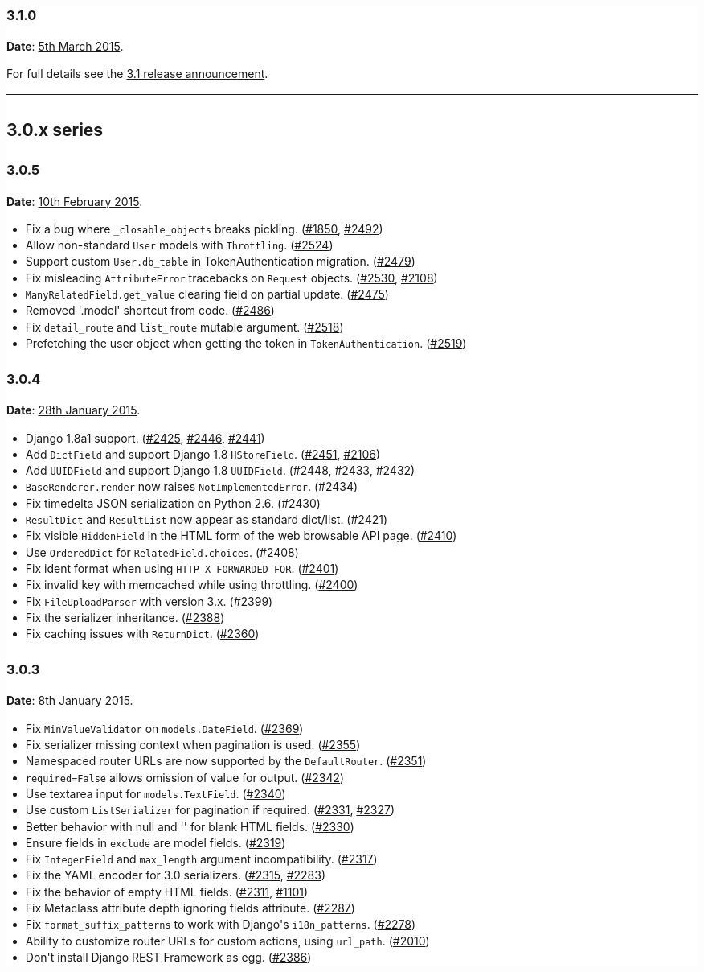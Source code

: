 
### 3.1.0

**Date**: [5th March 2015][3.1.0-milestone].

For full details see the [3.1 release announcement](3.1-announcement.md).

---

## 3.0.x series

### 3.0.5

**Date**: [10th February 2015][3.0.5-milestone].

* Fix a bug where `_closable_objects` breaks pickling. ([#1850][gh1850], [#2492][gh2492])
* Allow non-standard `User` models with `Throttling`. ([#2524][gh2524])
* Support custom `User.db_table` in TokenAuthentication migration. ([#2479][gh2479])
* Fix misleading `AttributeError` tracebacks on `Request` objects. ([#2530][gh2530], [#2108][gh2108])
* `ManyRelatedField.get_value` clearing field on partial update. ([#2475][gh2475])
* Removed '.model' shortcut from code. ([#2486][gh2486])
* Fix `detail_route` and `list_route` mutable argument. ([#2518][gh2518])
* Prefetching the user object when getting the token in `TokenAuthentication`. ([#2519][gh2519])

### 3.0.4

**Date**: [28th January 2015][3.0.4-milestone].

* Django 1.8a1 support. ([#2425][gh2425], [#2446][gh2446], [#2441][gh2441])
* Add `DictField` and support Django 1.8 `HStoreField`. ([#2451][gh2451], [#2106][gh2106])
* Add `UUIDField` and support Django 1.8 `UUIDField`. ([#2448][gh2448], [#2433][gh2433], [#2432][gh2432])
* `BaseRenderer.render` now raises `NotImplementedError`. ([#2434][gh2434])
* Fix timedelta JSON serialization on Python 2.6. ([#2430][gh2430])
* `ResultDict` and `ResultList` now appear as standard dict/list. ([#2421][gh2421])
* Fix visible `HiddenField` in the HTML form of the web browsable API page. ([#2410][gh2410])
* Use `OrderedDict` for `RelatedField.choices`. ([#2408][gh2408])
* Fix ident format when using `HTTP_X_FORWARDED_FOR`. ([#2401][gh2401])
* Fix invalid key with memcached while using throttling. ([#2400][gh2400])
* Fix `FileUploadParser` with version 3.x. ([#2399][gh2399])
* Fix the serializer inheritance. ([#2388][gh2388])
* Fix caching issues with `ReturnDict`. ([#2360][gh2360])

### 3.0.3

**Date**: [8th January 2015][3.0.3-milestone].

* Fix `MinValueValidator` on `models.DateField`. ([#2369][gh2369])
* Fix serializer missing context when pagination is used. ([#2355][gh2355])
* Namespaced router URLs are now supported by the `DefaultRouter`. ([#2351][gh2351])
* `required=False` allows omission of value for output. ([#2342][gh2342])
* Use textarea input for `models.TextField`. ([#2340][gh2340])
* Use custom `ListSerializer` for pagination if required. ([#2331][gh2331], [#2327][gh2327])
* Better behavior with null and '' for blank HTML fields. ([#2330][gh2330])
* Ensure fields in `exclude` are model fields. ([#2319][gh2319])
* Fix `IntegerField` and `max_length` argument incompatibility. ([#2317][gh2317])
* Fix the YAML encoder for 3.0 serializers. ([#2315][gh2315], [#2283][gh2283])
* Fix the behavior of empty HTML fields. ([#2311][gh2311], [#1101][gh1101])
* Fix Metaclass attribute depth ignoring fields attribute. ([#2287][gh2287])
* Fix `format_suffix_patterns` to work with Django's `i18n_patterns`. ([#2278][gh2278])
* Ability to customize router URLs for custom actions, using `url_path`. ([#2010][gh2010])
* Don't install Django REST Framework as egg. ([#2386][gh2386])


[cite]: http://www.catb.org/~esr/writings/cathedral-bazaar/cathedral-bazaar/ar01s04.html
[deprecation-policy]: #deprecation-policy
[django-deprecation-policy]: https://docs.djangoproject.com/en/stable/internals/release-process/#internal-release-deprecation-policy
[old-release-notes]: https://github.com/encode/django-rest-framework/blob/version-2.4.x/docs/topics/release-notes.md
[3.6-release]: 3.6-announcement.md
[3.0.1-milestone]: https://github.com/encode/django-rest-framework/issues?q=milestone%3A%223.0.1+Release%22
[3.0.2-milestone]: https://github.com/encode/django-rest-framework/issues?q=milestone%3A%223.0.2+Release%22
[3.0.3-milestone]: https://github.com/encode/django-rest-framework/issues?q=milestone%3A%223.0.3+Release%22
[3.0.4-milestone]: https://github.com/encode/django-rest-framework/issues?q=milestone%3A%223.0.4+Release%22
[3.0.5-milestone]: https://github.com/encode/django-rest-framework/issues?q=milestone%3A%223.0.5+Release%22
[3.1.0-milestone]: https://github.com/encode/django-rest-framework/issues?q=milestone%3A%223.1.0+Release%22
[3.1.1-milestone]: https://github.com/encode/django-rest-framework/issues?q=milestone%3A%223.1.1+Release%22
[3.1.2-milestone]: https://github.com/encode/django-rest-framework/issues?q=milestone%3A%223.1.2+Release%22
[3.1.3-milestone]: https://github.com/encode/django-rest-framework/issues?q=milestone%3A%223.1.3+Release%22
[3.2.0-milestone]: https://github.com/encode/django-rest-framework/issues?q=milestone%3A%223.2.0+Release%22
[3.2.1-milestone]: https://github.com/encode/django-rest-framework/issues?q=milestone%3A%223.2.1+Release%22
[3.2.2-milestone]: https://github.com/encode/django-rest-framework/issues?q=milestone%3A%223.2.2+Release%22
[3.2.3-milestone]: https://github.com/encode/django-rest-framework/issues?q=milestone%3A%223.2.3+Release%22
[3.2.4-milestone]: https://github.com/encode/django-rest-framework/issues?q=milestone%3A%223.2.4+Release%22
[3.2.5-milestone]: https://github.com/encode/django-rest-framework/issues?q=milestone%3A%223.2.5+Release%22
[3.3.0-milestone]: https://github.com/encode/django-rest-framework/issues?q=milestone%3A%223.3.0+Release%22
[3.3.1-milestone]: https://github.com/encode/django-rest-framework/issues?q=milestone%3A%223.3.1+Release%22
[3.3.2-milestone]: https://github.com/encode/django-rest-framework/issues?q=milestone%3A%223.3.2+Release%22
[3.3.3-milestone]: https://github.com/encode/django-rest-framework/issues?q=milestone%3A%223.3.3+Release%22
[3.4.0-milestone]: https://github.com/encode/django-rest-framework/issues?q=milestone%3A%223.4.0+Release%22
[3.4.1-milestone]: https://github.com/encode/django-rest-framework/issues?q=milestone%3A%223.4.1+Release%22
[3.4.2-milestone]: https://github.com/encode/django-rest-framework/issues?q=milestone%3A%223.4.2+Release%22
[3.4.3-milestone]: https://github.com/encode/django-rest-framework/issues?q=milestone%3A%223.4.3+Release%22
[3.4.4-milestone]: https://github.com/encode/django-rest-framework/issues?q=milestone%3A%223.4.4+Release%22
[3.4.5-milestone]: https://github.com/encode/django-rest-framework/issues?q=milestone%3A%223.4.5+Release%22
[3.4.6-milestone]: https://github.com/encode/django-rest-framework/issues?q=milestone%3A%223.4.6+Release%22
[3.4.7-milestone]: https://github.com/encode/django-rest-framework/issues?q=milestone%3A%223.4.7+Release%22
[3.5.0-milestone]: https://github.com/encode/django-rest-framework/issues?q=milestone%3A%223.5.0+Release%22
[3.5.1-milestone]: https://github.com/encode/django-rest-framework/issues?q=milestone%3A%223.5.1+Release%22
[3.5.2-milestone]: https://github.com/encode/django-rest-framework/issues?q=milestone%3A%223.5.2+Release%22
[3.5.3-milestone]: https://github.com/encode/django-rest-framework/issues?q=milestone%3A%223.5.3+Release%22
[3.5.4-milestone]: https://github.com/encode/django-rest-framework/issues?q=milestone%3A%223.5.4+Release%22
[3.6.0-milestone]: https://github.com/encode/django-rest-framework/issues?q=milestone%3A%223.6.0+Release%22
[3.6.1-milestone]: https://github.com/encode/django-rest-framework/issues?q=milestone%3A%223.6.1+Release%22
[3.6.2-milestone]: https://github.com/encode/django-rest-framework/issues?q=milestone%3A%223.6.2+Release%22
[3.6.3-milestone]: https://github.com/encode/django-rest-framework/issues?q=milestone%3A%223.6.3+Release%22
[3.6.4-milestone]: https://github.com/encode/django-rest-framework/issues?q=milestone%3A%223.6.4+Release%22
[3.7.0-milestone]: https://github.com/encode/django-rest-framework/issues?q=milestone%3A%223.7.0+Release%22
[3.7.1-milestone]: https://github.com/encode/django-rest-framework/milestone/58?closed=1
[3.7.2-milestone]: https://github.com/encode/django-rest-framework/milestone/59?closed=1
[3.7.3-milestone]: https://github.com/encode/django-rest-framework/milestone/60?closed=1
[3.7.4-milestone]: https://github.com/encode/django-rest-framework/milestone/62?closed=1
[3.7.5-milestone]: https://github.com/encode/django-rest-framework/milestone/63?closed=1
[3.7.6-milestone]: https://github.com/encode/django-rest-framework/milestone/64?closed=1
[3.7.7-milestone]: https://github.com/encode/django-rest-framework/milestone/65?closed=1
[3.8.0-milestone]: https://github.com/encode/django-rest-framework/milestone/61?closed=1
[3.8.1-milestone]: https://github.com/encode/django-rest-framework/milestone/67?closed=1
[3.8.2-milestone]: https://github.com/encode/django-rest-framework/milestone/68?closed=1
[3.9.0-milestone]: https://github.com/encode/django-rest-framework/milestone/66?closed=1
[3.9.1-milestone]: https://github.com/encode/django-rest-framework/milestone/70?closed=1
[3.9.2-milestone]: https://github.com/encode/django-rest-framework/milestone/71?closed=1
[3.10.0-milestone]: https://github.com/encode/django-rest-framework/milestone/69?closed=1
[gh2013]: https://github.com/encode/django-rest-framework/issues/2013
[gh2098]: https://github.com/encode/django-rest-framework/issues/2098
[gh2109]: https://github.com/encode/django-rest-framework/issues/2109
[gh2135]: https://github.com/encode/django-rest-framework/issues/2135
[gh2163]: https://github.com/encode/django-rest-framework/issues/2163
[gh2168]: https://github.com/encode/django-rest-framework/issues/2168
[gh2169]: https://github.com/encode/django-rest-framework/issues/2169
[gh2172]: https://github.com/encode/django-rest-framework/issues/2172
[gh2175]: https://github.com/encode/django-rest-framework/issues/2175
[gh2184]: https://github.com/encode/django-rest-framework/issues/2184
[gh2187]: https://github.com/encode/django-rest-framework/issues/2187
[gh2193]: https://github.com/encode/django-rest-framework/issues/2193
[gh2194]: https://github.com/encode/django-rest-framework/issues/2194
[gh2195]: https://github.com/encode/django-rest-framework/issues/2195
[gh2196]: https://github.com/encode/django-rest-framework/issues/2196
[gh2197]: https://github.com/encode/django-rest-framework/issues/2197
[gh2200]: https://github.com/encode/django-rest-framework/issues/2200
[gh2202]: https://github.com/encode/django-rest-framework/issues/2202
[gh2205]: https://github.com/encode/django-rest-framework/issues/2205
[gh2213]: https://github.com/encode/django-rest-framework/issues/2213
[gh2213]: https://github.com/encode/django-rest-framework/issues/2213
[gh2215]: https://github.com/encode/django-rest-framework/issues/2215
[gh2225]: https://github.com/encode/django-rest-framework/issues/2225
[gh2231]: https://github.com/encode/django-rest-framework/issues/2231
[gh2232]: https://github.com/encode/django-rest-framework/issues/2232
[gh2239]: https://github.com/encode/django-rest-framework/issues/2239
[gh2242]: https://github.com/encode/django-rest-framework/issues/2242
[gh2243]: https://github.com/encode/django-rest-framework/issues/2243
[gh2244]: https://github.com/encode/django-rest-framework/issues/2244
[gh2155]: https://github.com/encode/django-rest-framework/issues/2155
[gh2218]: https://github.com/encode/django-rest-framework/issues/2218
[gh2228]: https://github.com/encode/django-rest-framework/issues/2228
[gh2234]: https://github.com/encode/django-rest-framework/issues/2234
[gh2255]: https://github.com/encode/django-rest-framework/issues/2255
[gh2259]: https://github.com/encode/django-rest-framework/issues/2259
[gh2262]: https://github.com/encode/django-rest-framework/issues/2262
[gh2263]: https://github.com/encode/django-rest-framework/issues/2263
[gh2266]: https://github.com/encode/django-rest-framework/issues/2266
[gh2267]: https://github.com/encode/django-rest-framework/issues/2267
[gh2270]: https://github.com/encode/django-rest-framework/issues/2270
[gh2279]: https://github.com/encode/django-rest-framework/issues/2279
[gh2280]: https://github.com/encode/django-rest-framework/issues/2280
[gh2289]: https://github.com/encode/django-rest-framework/issues/2289
[gh2290]: https://github.com/encode/django-rest-framework/issues/2290
[gh2291]: https://github.com/encode/django-rest-framework/issues/2291
[gh2294]: https://github.com/encode/django-rest-framework/issues/2294
[gh1101]: https://github.com/encode/django-rest-framework/issues/1101
[gh2010]: https://github.com/encode/django-rest-framework/issues/2010
[gh2278]: https://github.com/encode/django-rest-framework/issues/2278
[gh2283]: https://github.com/encode/django-rest-framework/issues/2283
[gh2287]: https://github.com/encode/django-rest-framework/issues/2287
[gh2311]: https://github.com/encode/django-rest-framework/issues/2311
[gh2315]: https://github.com/encode/django-rest-framework/issues/2315
[gh2317]: https://github.com/encode/django-rest-framework/issues/2317
[gh2319]: https://github.com/encode/django-rest-framework/issues/2319
[gh2327]: https://github.com/encode/django-rest-framework/issues/2327
[gh2330]: https://github.com/encode/django-rest-framework/issues/2330
[gh2331]: https://github.com/encode/django-rest-framework/issues/2331
[gh2340]: https://github.com/encode/django-rest-framework/issues/2340
[gh2342]: https://github.com/encode/django-rest-framework/issues/2342
[gh2351]: https://github.com/encode/django-rest-framework/issues/2351
[gh2355]: https://github.com/encode/django-rest-framework/issues/2355
[gh2369]: https://github.com/encode/django-rest-framework/issues/2369
[gh2386]: https://github.com/encode/django-rest-framework/issues/2386
[gh2425]: https://github.com/encode/django-rest-framework/issues/2425
[gh2446]: https://github.com/encode/django-rest-framework/issues/2446
[gh2441]: https://github.com/encode/django-rest-framework/issues/2441
[gh2451]: https://github.com/encode/django-rest-framework/issues/2451
[gh2106]: https://github.com/encode/django-rest-framework/issues/2106
[gh2448]: https://github.com/encode/django-rest-framework/issues/2448
[gh2433]: https://github.com/encode/django-rest-framework/issues/2433
[gh2432]: https://github.com/encode/django-rest-framework/issues/2432
[gh2434]: https://github.com/encode/django-rest-framework/issues/2434
[gh2430]: https://github.com/encode/django-rest-framework/issues/2430
[gh2421]: https://github.com/encode/django-rest-framework/issues/2421
[gh2410]: https://github.com/encode/django-rest-framework/issues/2410
[gh2408]: https://github.com/encode/django-rest-framework/issues/2408
[gh2401]: https://github.com/encode/django-rest-framework/issues/2401
[gh2400]: https://github.com/encode/django-rest-framework/issues/2400
[gh2399]: https://github.com/encode/django-rest-framework/issues/2399
[gh2388]: https://github.com/encode/django-rest-framework/issues/2388
[gh2360]: https://github.com/encode/django-rest-framework/issues/2360
[gh1850]: https://github.com/encode/django-rest-framework/issues/1850
[gh2108]: https://github.com/encode/django-rest-framework/issues/2108
[gh2475]: https://github.com/encode/django-rest-framework/issues/2475
[gh2479]: https://github.com/encode/django-rest-framework/issues/2479
[gh2486]: https://github.com/encode/django-rest-framework/issues/2486
[gh2492]: https://github.com/encode/django-rest-framework/issues/2492
[gh2518]: https://github.com/encode/django-rest-framework/issues/2518
[gh2519]: https://github.com/encode/django-rest-framework/issues/2519
[gh2524]: https://github.com/encode/django-rest-framework/issues/2524
[gh2530]: https://github.com/encode/django-rest-framework/issues/2530
[gh2691]: https://github.com/encode/django-rest-framework/issues/2691
[gh2685]: https://github.com/encode/django-rest-framework/issues/2685
[gh2591]: https://github.com/encode/django-rest-framework/issues/2591
[gh2678]: https://github.com/encode/django-rest-framework/issues/2678
[gh2667]: https://github.com/encode/django-rest-framework/issues/2667
[gh2700]: https://github.com/encode/django-rest-framework/issues/2700
[gh2645]: https://github.com/encode/django-rest-framework/issues/2645
[gh2640]: https://github.com/encode/django-rest-framework/issues/2640
[gh2637]: https://github.com/encode/django-rest-framework/issues/2637
[gh2641]: https://github.com/encode/django-rest-framework/issues/2641
[gh2631]: https://github.com/encode/django-rest-framework/issues/2631
[gh2741]: https://github.com/encode/django-rest-framework/issues/2641
[gh2743]: https://github.com/encode/django-rest-framework/issues/2643
[gh2656]: https://github.com/encode/django-rest-framework/issues/2656
[gh2687]: https://github.com/encode/django-rest-framework/issues/2687
[gh2869]: https://github.com/encode/django-rest-framework/issues/2869
[gh2764]: https://github.com/encode/django-rest-framework/issues/2764
[gh2763]: https://github.com/encode/django-rest-framework/issues/2763
[gh2757]: https://github.com/encode/django-rest-framework/issues/2757
[gh2630]: https://github.com/encode/django-rest-framework/issues/2630
[gh2724]: https://github.com/encode/django-rest-framework/issues/2724
[gh2711]: https://github.com/encode/django-rest-framework/issues/2711
[gh2745]: https://github.com/encode/django-rest-framework/issues/2745
[gh2754]: https://github.com/encode/django-rest-framework/issues/2754
[gh2762]: https://github.com/encode/django-rest-framework/issues/2762
[gh2798]: https://github.com/encode/django-rest-framework/issues/2798
[gh2807]: https://github.com/encode/django-rest-framework/issues/2807
[gh2818]: https://github.com/encode/django-rest-framework/issues/2818
[gh2835]: https://github.com/encode/django-rest-framework/issues/2835
[gh2836]: https://github.com/encode/django-rest-framework/issues/2836
[gh2853]: https://github.com/encode/django-rest-framework/issues/2853
[gh2862]: https://github.com/encode/django-rest-framework/issues/2862
[gh2863]: https://github.com/encode/django-rest-framework/issues/2863
[gh2868]: https://github.com/encode/django-rest-framework/issues/2868
[gh2905]: https://github.com/encode/django-rest-framework/issues/2905
[gh2481]: https://github.com/encode/django-rest-framework/issues/2481
[gh2989]: https://github.com/encode/django-rest-framework/issues/2989
[gh2788]: https://github.com/encode/django-rest-framework/issues/2788
[gh3000]: https://github.com/encode/django-rest-framework/issues/3000
[gh2993]: https://github.com/encode/django-rest-framework/issues/2993
[gh2894]: https://github.com/encode/django-rest-framework/issues/2894
[gh2981]: https://github.com/encode/django-rest-framework/issues/2981
[gh2811]: https://github.com/encode/django-rest-framework/issues/2811
[gh2975]: https://github.com/encode/django-rest-framework/issues/2975
[gh2839]: https://github.com/encode/django-rest-framework/issues/2839
[gh2940]: https://github.com/encode/django-rest-framework/issues/2940
[gh2887]: https://github.com/encode/django-rest-framework/issues/2887
[gh2034]: https://github.com/encode/django-rest-framework/issues/2034
[gh2933]: https://github.com/encode/django-rest-framework/issues/2933
[gh2948]: https://github.com/encode/django-rest-framework/issues/2948
[gh2947]: https://github.com/encode/django-rest-framework/issues/2947
[gh2952]: https://github.com/encode/django-rest-framework/issues/2952
[gh2747]: https://github.com/encode/django-rest-framework/issues/2747
[gh2618]: https://github.com/encode/django-rest-framework/issues/2618
[gh3008]: https://github.com/encode/django-rest-framework/issues/3008
[gh2695]: https://github.com/encode/django-rest-framework/issues/2695
[gh1854]: https://github.com/encode/django-rest-framework/issues/1854
[gh2250]: https://github.com/encode/django-rest-framework/issues/2250
[gh2416]: https://github.com/encode/django-rest-framework/issues/2416
[gh2539]: https://github.com/encode/django-rest-framework/issues/2539
[gh2659]: https://github.com/encode/django-rest-framework/issues/2659
[gh2690]: https://github.com/encode/django-rest-framework/issues/2690
[gh2704]: https://github.com/encode/django-rest-framework/issues/2704
[gh2712]: https://github.com/encode/django-rest-framework/issues/2712
[gh2727]: https://github.com/encode/django-rest-framework/issues/2727
[gh2759]: https://github.com/encode/django-rest-framework/issues/2759
[gh2766]: https://github.com/encode/django-rest-framework/issues/2766
[gh2783]: https://github.com/encode/django-rest-framework/issues/2783
[gh2789]: https://github.com/encode/django-rest-framework/issues/2789
[gh2804]: https://github.com/encode/django-rest-framework/issues/2804
[gh2886]: https://github.com/encode/django-rest-framework/issues/2886
[gh2915]: https://github.com/encode/django-rest-framework/issues/2915
[gh2920]: https://github.com/encode/django-rest-framework/issues/2920
[gh2926]: https://github.com/encode/django-rest-framework/issues/2926
[gh2928]: https://github.com/encode/django-rest-framework/issues/2928
[gh2935]: https://github.com/encode/django-rest-framework/issues/2935
[gh3011]: https://github.com/encode/django-rest-framework/issues/3011
[gh3016]: https://github.com/encode/django-rest-framework/issues/3016
[gh3024]: https://github.com/encode/django-rest-framework/issues/3024
[gh3115]: https://github.com/encode/django-rest-framework/issues/3115
[gh3139]: https://github.com/encode/django-rest-framework/issues/3139
[gh3165]: https://github.com/encode/django-rest-framework/issues/3165
[gh3216]: https://github.com/encode/django-rest-framework/issues/3216
[gh3225]: https://github.com/encode/django-rest-framework/issues/3225
[gh3237]: https://github.com/encode/django-rest-framework/issues/3237
[gh3227]: https://github.com/encode/django-rest-framework/issues/3227
[gh3238]: https://github.com/encode/django-rest-framework/issues/3238
[gh3239]: https://github.com/encode/django-rest-framework/issues/3239
[gh3254]: https://github.com/encode/django-rest-framework/issues/3254
[gh3258]: https://github.com/encode/django-rest-framework/issues/3258
[gh2776]: https://github.com/encode/django-rest-framework/issues/2776
[gh3261]: https://github.com/encode/django-rest-framework/issues/3261
[gh3260]: https://github.com/encode/django-rest-framework/issues/3260
[gh3241]: https://github.com/encode/django-rest-framework/issues/3241
[gh3249]: https://github.com/encode/django-rest-framework/issues/3249
[gh3250]: https://github.com/encode/django-rest-framework/issues/3250
[gh3275]: https://github.com/encode/django-rest-framework/issues/3275
[gh3290]: https://github.com/encode/django-rest-framework/issues/3290
[gh3303]: https://github.com/encode/django-rest-framework/issues/3303
[gh3313]: https://github.com/encode/django-rest-framework/issues/3313
[gh3316]: https://github.com/encode/django-rest-framework/issues/3316
[gh3318]: https://github.com/encode/django-rest-framework/issues/3318
[gh3321]: https://github.com/encode/django-rest-framework/issues/3321
[gh2761]: https://github.com/encode/django-rest-framework/issues/2761
[gh3314]: https://github.com/encode/django-rest-framework/issues/3314
[gh3323]: https://github.com/encode/django-rest-framework/issues/3323
[gh3324]: https://github.com/encode/django-rest-framework/issues/3324
[gh3359]: https://github.com/encode/django-rest-framework/issues/3359
[gh3361]: https://github.com/encode/django-rest-framework/issues/3361
[gh3364]: https://github.com/encode/django-rest-framework/issues/3364
[gh3415]: https://github.com/encode/django-rest-framework/issues/3415
[gh3315]: https://github.com/encode/django-rest-framework/issues/3315
[gh3410]: https://github.com/encode/django-rest-framework/issues/3410
[gh3435]: https://github.com/encode/django-rest-framework/issues/3435
[gh3450]: https://github.com/encode/django-rest-framework/issues/3450
[gh3454]: https://github.com/encode/django-rest-framework/issues/3454
[gh3475]: https://github.com/encode/django-rest-framework/issues/3475
[gh3495]: https://github.com/encode/django-rest-framework/issues/3495
[gh3509]: https://github.com/encode/django-rest-framework/issues/3509
[gh3421]: https://github.com/encode/django-rest-framework/issues/3421
[gh3525]: https://github.com/encode/django-rest-framework/issues/3525
[gh3526]: https://github.com/encode/django-rest-framework/issues/3526
[gh3429]: https://github.com/encode/django-rest-framework/issues/3429
[gh3536]: https://github.com/encode/django-rest-framework/issues/3536
[gh3556]: https://github.com/encode/django-rest-framework/issues/3556
[gh3560]: https://github.com/encode/django-rest-framework/issues/3560
[gh3564]: https://github.com/encode/django-rest-framework/issues/3564
[gh3568]: https://github.com/encode/django-rest-framework/issues/3568
[gh3592]: https://github.com/encode/django-rest-framework/issues/3592
[gh3593]: https://github.com/encode/django-rest-framework/issues/3593
[gh3228]: https://github.com/encode/django-rest-framework/issues/3228
[gh3252]: https://github.com/encode/django-rest-framework/issues/3252
[gh3513]: https://github.com/encode/django-rest-framework/issues/3513
[gh3534]: https://github.com/encode/django-rest-framework/issues/3534
[gh3578]: https://github.com/encode/django-rest-framework/issues/3578
[gh3596]: https://github.com/encode/django-rest-framework/issues/3596
[gh3597]: https://github.com/encode/django-rest-framework/issues/3597
[gh3600]: https://github.com/encode/django-rest-framework/issues/3600
[gh3626]: https://github.com/encode/django-rest-framework/issues/3626
[gh3628]: https://github.com/encode/django-rest-framework/issues/3628
[gh3631]: https://github.com/encode/django-rest-framework/issues/3631
[gh3634]: https://github.com/encode/django-rest-framework/issues/3634
[gh3635]: https://github.com/encode/django-rest-framework/issues/3635
[gh3654]: https://github.com/encode/django-rest-framework/issues/3654
[gh3655]: https://github.com/encode/django-rest-framework/issues/3655
[gh3656]: https://github.com/encode/django-rest-framework/issues/3656
[gh3662]: https://github.com/encode/django-rest-framework/issues/3662
[gh3668]: https://github.com/encode/django-rest-framework/issues/3668
[gh3672]: https://github.com/encode/django-rest-framework/issues/3672
[gh3677]: https://github.com/encode/django-rest-framework/issues/3677
[gh3679]: https://github.com/encode/django-rest-framework/issues/3679
[gh3684]: https://github.com/encode/django-rest-framework/issues/3684
[gh3687]: https://github.com/encode/django-rest-framework/issues/3687
[gh3701]: https://github.com/encode/django-rest-framework/issues/3701
[gh3705]: https://github.com/encode/django-rest-framework/issues/3705
[gh3714]: https://github.com/encode/django-rest-framework/issues/3714
[gh3718]: https://github.com/encode/django-rest-framework/issues/3718
[gh3723]: https://github.com/encode/django-rest-framework/issues/3723
[gh3968]: https://github.com/encode/django-rest-framework/issues/3968
[gh3962]: https://github.com/encode/django-rest-framework/issues/3962
[gh3913]: https://github.com/encode/django-rest-framework/issues/3913
[gh3912]: https://github.com/encode/django-rest-framework/issues/3912
[gh3910]: https://github.com/encode/django-rest-framework/issues/3910
[gh3903]: https://github.com/encode/django-rest-framework/issues/3903
[gh3887]: https://github.com/encode/django-rest-framework/issues/3887
[gh3878]: https://github.com/encode/django-rest-framework/issues/3878
[gh3860]: https://github.com/encode/django-rest-framework/issues/3860
[gh3858]: https://github.com/encode/django-rest-framework/issues/3858
[gh3842]: https://github.com/encode/django-rest-framework/issues/3842
[gh3833]: https://github.com/encode/django-rest-framework/issues/3833
[gh3832]: https://github.com/encode/django-rest-framework/issues/3832
[gh3819]: https://github.com/encode/django-rest-framework/issues/3819
[gh3815]: https://github.com/encode/django-rest-framework/issues/3815
[gh3809]: https://github.com/encode/django-rest-framework/issues/3809
[gh3805]: https://github.com/encode/django-rest-framework/issues/3805
[gh3804]: https://github.com/encode/django-rest-framework/issues/3804
[gh3801]: https://github.com/encode/django-rest-framework/issues/3801
[gh3787]: https://github.com/encode/django-rest-framework/issues/3787
[gh3786]: https://github.com/encode/django-rest-framework/issues/3786
[gh3785]: https://github.com/encode/django-rest-framework/issues/3785
[gh3774]: https://github.com/encode/django-rest-framework/issues/3774
[gh3769]: https://github.com/encode/django-rest-framework/issues/3769
[gh3753]: https://github.com/encode/django-rest-framework/issues/3753
[gh3739]: https://github.com/encode/django-rest-framework/issues/3739
[gh3731]: https://github.com/encode/django-rest-framework/issues/3731
[gh3728]: https://github.com/encode/django-rest-framework/issues/3726
[gh3715]: https://github.com/encode/django-rest-framework/issues/3715
[gh3703]: https://github.com/encode/django-rest-framework/issues/3703
[gh3696]: https://github.com/encode/django-rest-framework/issues/3696
[gh3637]: https://github.com/encode/django-rest-framework/issues/3637
[gh3636]: https://github.com/encode/django-rest-framework/issues/3636
[gh3605]: https://github.com/encode/django-rest-framework/issues/3605
[gh3604]: https://github.com/encode/django-rest-framework/issues/3604
[gh2403]: https://github.com/encode/django-rest-framework/issues/2403